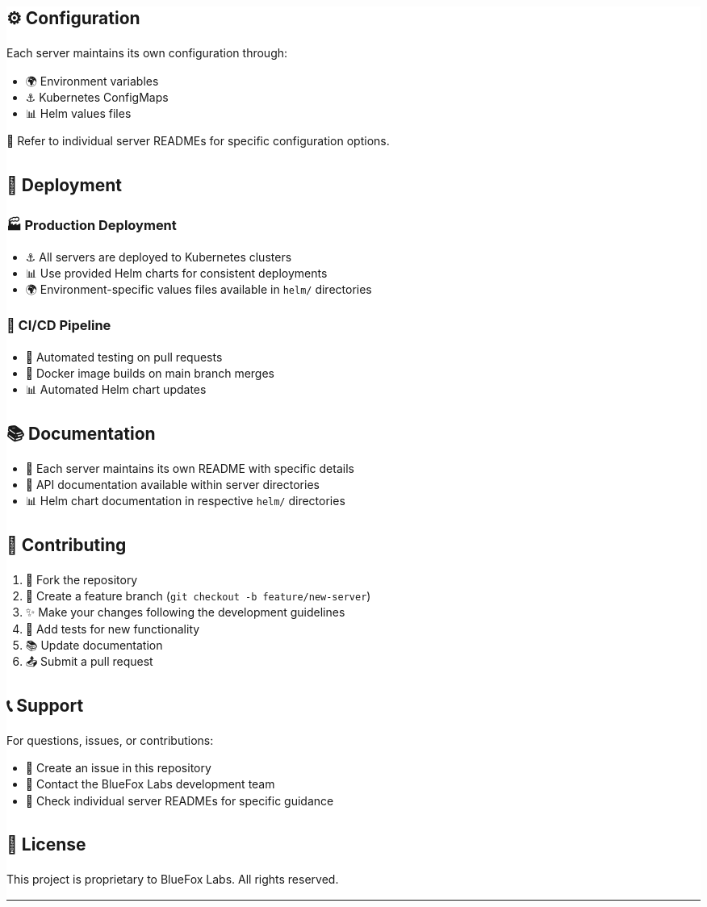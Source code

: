 </div>

## ⚙️ Configuration

Each server maintains its own configuration through:
- 🌍 Environment variables
- ⚓ Kubernetes ConfigMaps
- 📊 Helm values files

📖 Refer to individual server READMEs for specific configuration options.

## 🚀 Deployment

### 🏭 Production Deployment
- ⚓ All servers are deployed to Kubernetes clusters
- 📊 Use provided Helm charts for consistent deployments
- 🌍 Environment-specific values files available in `helm/` directories

### 🔄 CI/CD Pipeline
- 🧪 Automated testing on pull requests
- 🐳 Docker image builds on main branch merges
- 📊 Automated Helm chart updates

## 📚 Documentation

- 📖 Each server maintains its own README with specific details
- 🔌 API documentation available within server directories
- 📊 Helm chart documentation in respective `helm/` directories

## 🤝 Contributing

1. 🍴 Fork the repository
2. 🌿 Create a feature branch (`git checkout -b feature/new-server`)
3. ✨ Make your changes following the development guidelines
4. 🧪 Add tests for new functionality
5. 📚 Update documentation
6. 📤 Submit a pull request

## 📞 Support

For questions, issues, or contributions:
- 🐛 Create an issue in this repository
- 👥 Contact the BlueFox Labs development team
- 📖 Check individual server READMEs for specific guidance

## 📄 License

This project is proprietary to BlueFox Labs. All rights reserved.

---

